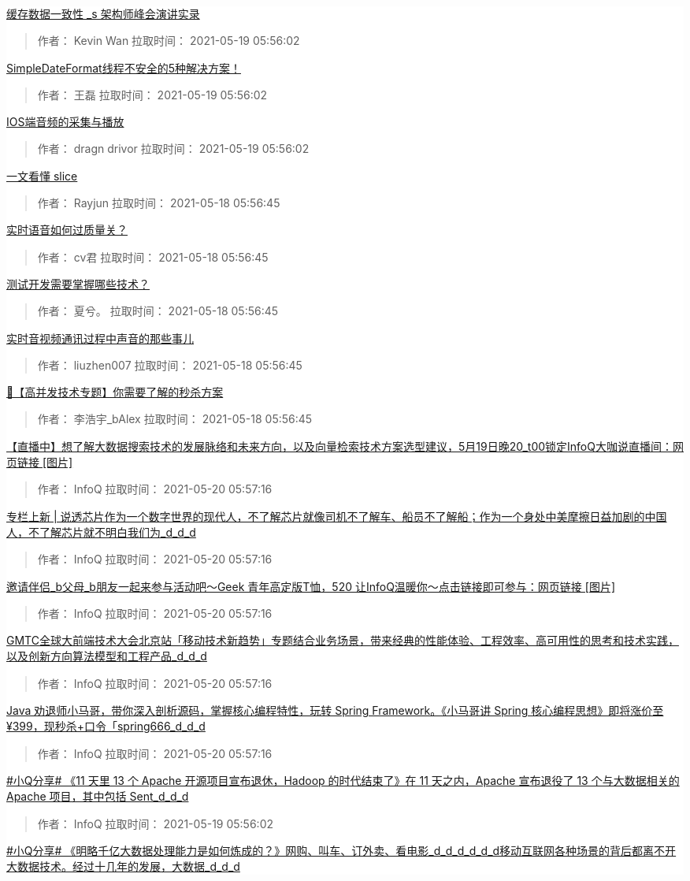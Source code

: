  [缓存数据一致性 _s 架构师峰会演讲实录](https://www.infoq.cn/article/eefed30b4ab99b0aab0ed7dd0)

> 作者： Kevin Wan  拉取时间： 2021-05-19 05:56:02

 [SimpleDateFormat线程不安全的5种解决方案！](https://www.infoq.cn/article/ea943cefcb169d3665952a0bf)

> 作者： 王磊  拉取时间： 2021-05-19 05:56:02

 [IOS端音频的采集与播放](https://www.infoq.cn/article/b8c110b4c6d696b05a7c2f22c)

> 作者： dragn drivor  拉取时间： 2021-05-19 05:56:02

 [一文看懂 slice](https://www.infoq.cn/article/5199b218610e1e5a18b7ea63e)

> 作者： Rayjun  拉取时间： 2021-05-18 05:56:45

 [实时语音如何过质量关？](https://www.infoq.cn/article/9ecee5effe531e63df5489d0b)

> 作者： cv君  拉取时间： 2021-05-18 05:56:45

 [测试开发需要掌握哪些技术？](https://www.infoq.cn/article/df2747fc9c76933dfbc20c0a9)

> 作者： 夏兮。  拉取时间： 2021-05-18 05:56:45

 [实时音视频通讯过程中声音的那些事儿](https://www.infoq.cn/article/67c05742ea1d9cff0a42f1507)

> 作者： liuzhen007  拉取时间： 2021-05-18 05:56:45

 [🚀【高并发技术专题】你需要了解的秒杀方案](https://www.infoq.cn/article/fac44bc9a52419bf9e6c5672f)

> 作者： 李浩宇_bAlex  拉取时间： 2021-05-18 05:56:45

 [【直播中】想了解大数据搜索技术的发展脉络和未来方向，以及向量检索技术方案选型建议，5月19日晚20_t00锁定InfoQ大咖说直播间：网页链接 [图片]](https://weibo.com/1746173800/KgdESiI5A)

> 作者： InfoQ  拉取时间： 2021-05-20 05:57:16

 [专栏上新 | 说透芯片作为一个数字世界的现代人，不了解芯片就像司机不了解车、船员不了解船；作为一个身处中美摩擦日益加剧的中国人，不了解芯片就不明白我们为_d_d_d](https://weibo.com/1746173800/KgctOlMwb)

> 作者： InfoQ  拉取时间： 2021-05-20 05:57:16

 [邀请伴侣_b父母_b朋友一起来参与活动吧～Geek 青年高定版T恤，520 让InfoQ温暖你～点击链接即可参与：网页链接 [图片]](https://weibo.com/1746173800/KgchDlJzK)

> 作者： InfoQ  拉取时间： 2021-05-20 05:57:16

 [GMTC全球大前端技术大会北京站「移动技术新趋势」专题结合业务场景，带来经典的性能体验、工程效率、高可用性的思考和技术实践，以及创新方向算法模型和工程产品_d_d_d](https://weibo.com/1746173800/KgbH74Whh)

> 作者： InfoQ  拉取时间： 2021-05-20 05:57:16

 [Java 劝退师小马哥，带你深入剖析源码，掌握核心编程特性，玩转 Spring Framework。《小马哥讲 Spring 核心编程思想》即将涨价至 ¥399，现秒杀+口令「spring666_d_d_d](https://weibo.com/1746173800/Kga7HbdP4)

> 作者： InfoQ  拉取时间： 2021-05-20 05:57:16

 [#小Q分享# 《11 天里 13 个 Apache 开源项目宣布退休，Hadoop 的时代结束了》在 11 天之内，Apache 宣布退役了 13 个与大数据相关的 Apache 项目，其中包括 Sent_d_d_d](https://weibo.com/1746173800/Kg515leJT)

> 作者： InfoQ  拉取时间： 2021-05-19 05:56:02

 [#小Q分享# 《明略千亿大数据处理能力是如何炼成的？》网购、叫车、订外卖、看电影_d_d_d_d_d_d移动互联网各种场景的背后都离不开大数据技术。经过十几年的发展，大数据_d_d_d](https://weibo.com/1746173800/Kg3rG22hA)
